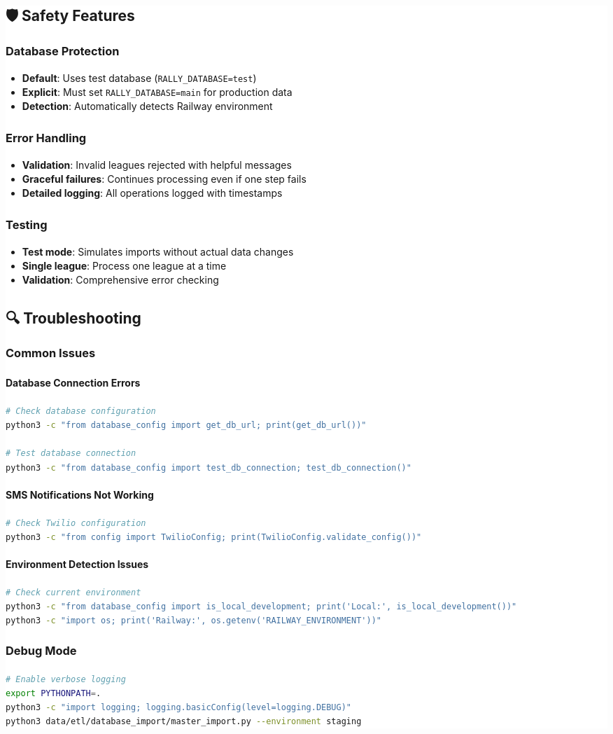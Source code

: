 ## 🛡️ Safety Features

### **Database Protection**
- **Default**: Uses test database (`RALLY_DATABASE=test`)
- **Explicit**: Must set `RALLY_DATABASE=main` for production data
- **Detection**: Automatically detects Railway environment

### **Error Handling**
- **Validation**: Invalid leagues rejected with helpful messages
- **Graceful failures**: Continues processing even if one step fails
- **Detailed logging**: All operations logged with timestamps

### **Testing**
- **Test mode**: Simulates imports without actual data changes
- **Single league**: Process one league at a time
- **Validation**: Comprehensive error checking

## 🔍 Troubleshooting

### **Common Issues**

#### **Database Connection Errors**
```bash
# Check database configuration
python3 -c "from database_config import get_db_url; print(get_db_url())"

# Test database connection
python3 -c "from database_config import test_db_connection; test_db_connection()"
```

#### **SMS Notifications Not Working**
```bash
# Check Twilio configuration
python3 -c "from config import TwilioConfig; print(TwilioConfig.validate_config())"
```

#### **Environment Detection Issues**
```bash
# Check current environment
python3 -c "from database_config import is_local_development; print('Local:', is_local_development())"
python3 -c "import os; print('Railway:', os.getenv('RAILWAY_ENVIRONMENT'))"
```

### **Debug Mode**
```bash
# Enable verbose logging
export PYTHONPATH=.
python3 -c "import logging; logging.basicConfig(level=logging.DEBUG)"
python3 data/etl/database_import/master_import.py --environment staging
```
